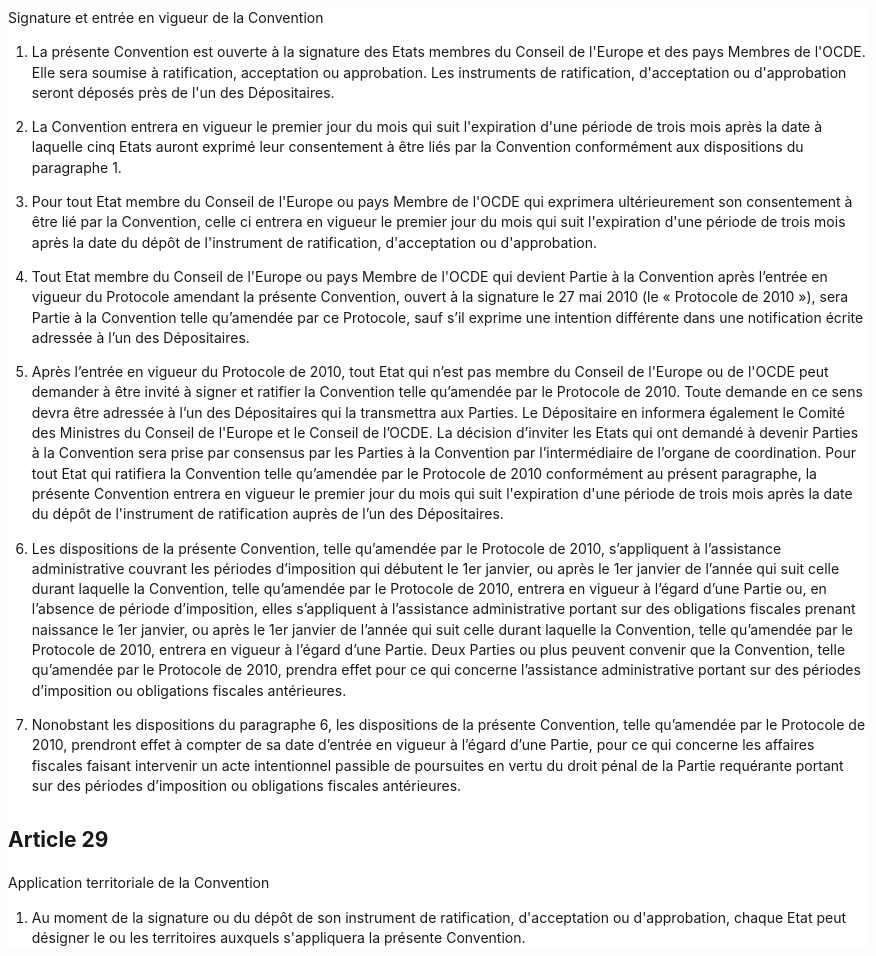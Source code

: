 Signature et entrée en vigueur de la Convention

1. La présente Convention est ouverte à la signature des Etats membres du Conseil de l'Europe et des pays Membres de l'OCDE. Elle sera soumise à ratification, acceptation ou approbation. Les instruments de ratification, d'acceptation ou d'approbation seront déposés près de l'un des Dépositaires.

2. La Convention entrera en vigueur le premier jour du mois qui suit l'expiration d'une période de trois mois après la date à laquelle cinq Etats auront exprimé leur consentement à être liés par la  Convention conformément aux dispositions du paragraphe 1.

3. Pour tout Etat membre du Conseil de l'Europe ou pays Membre de l'OCDE qui exprimera ultérieurement son consentement à être lié par la Convention, celle ci entrera en vigueur le premier jour du mois qui suit l'expiration d'une période de trois mois après la date du dépôt de l'instrument de ratification, d'acceptation ou d'approbation.

4. Tout Etat membre du Conseil de l'Europe ou pays Membre de l'OCDE qui devient Partie à la Convention après l’entrée en vigueur du Protocole amendant la présente Convention, ouvert à la signature le 27 mai 2010 (le « Protocole de 2010 »), sera Partie à la Convention telle qu’amendée par ce Protocole, sauf s’il exprime une intention différente dans une notification écrite adressée à l’un des Dépositaires.

5. Après l’entrée en vigueur du Protocole de 2010, tout Etat qui n’est pas membre du Conseil de l'Europe ou de l'OCDE peut demander à être invité à signer et ratifier la Convention telle qu’amendée par le Protocole de 2010. Toute demande en ce sens devra être adressée à l’un des Dépositaires qui la transmettra aux Parties. Le Dépositaire en informera également le Comité des Ministres du Conseil de l'Europe et le Conseil de l’OCDE. La décision d’inviter les Etats qui ont demandé à devenir Parties à la Convention sera prise par consensus par les Parties à la Convention par l’intermédiaire de l’organe de coordination. Pour tout Etat qui ratifiera la Convention telle qu’amendée par le Protocole de 2010 conformément au présent paragraphe, la présente Convention entrera en vigueur le premier jour du mois qui suit l'expiration d'une période de trois mois après la date du dépôt de l'instrument de ratification auprès de l’un des Dépositaires.

6. Les dispositions de la présente Convention, telle qu’amendée par le Protocole de 2010, s’appliquent à l’assistance administrative couvrant les périodes d’imposition qui débutent le 1er janvier, ou après le 1er janvier de l’année qui suit celle durant laquelle la Convention, telle qu’amendée par le Protocole de 2010, entrera en vigueur à l’égard d’une Partie ou, en l’absence de période d’imposition, elles s’appliquent à l’assistance administrative portant sur des obligations fiscales prenant naissance le 1er janvier, ou après le 1er janvier de l’année qui suit celle durant laquelle la Convention, telle qu’amendée par le Protocole de 2010, entrera en vigueur à l’égard d’une Partie. Deux Parties ou plus peuvent convenir que la Convention, telle qu’amendée par le Protocole de 2010, prendra effet pour ce qui concerne l’assistance administrative portant sur des périodes d’imposition ou obligations fiscales antérieures.

7. Nonobstant les dispositions du paragraphe 6, les dispositions de la présente Convention, telle qu’amendée par le Protocole de 2010, prendront effet à compter de sa date d’entrée en vigueur à l’égard d’une Partie, pour ce qui concerne les affaires fiscales faisant intervenir un acte intentionnel passible de poursuites en vertu du droit pénal de la Partie requérante portant sur des périodes d’imposition ou obligations fiscales antérieures.

## Article 29

Application territoriale de la Convention

1. Au moment de la signature ou du dépôt de son instrument de ratification, d'acceptation ou d'approbation, chaque Etat peut désigner le ou les territoires auxquels s'appliquera la présente Convention.

